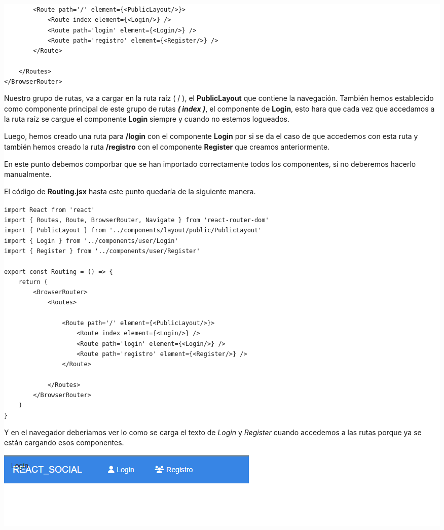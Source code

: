             <Route path='/' element={<PublicLayout/>}>
                <Route index element={<Login/>} />
                <Route path='login' element={<Login/>} />
                <Route path='registro' element={<Register/>} />
            </Route>

        </Routes>
    </BrowserRouter>

Nuestro grupo de rutas, va a cargar en la ruta raíz ( / ), el **PublicLayout** que contiene la navegación. También hemos establecido como componente principal de este grupo de rutas ***( index )***, el componente de **Login**, esto hara que cada vez que accedamos a la ruta raíz se cargue el componente **Login** siempre y cuando no estemos logueados.

Luego, hemos creado una ruta para **/login** con el componente **Login** por si se da el caso de que accedemos con esta ruta y también hemos creado la ruta **/registro** con el componente **Register** que creamos anteriormente.

En este punto debemos comporbar que se han importado correctamente todos los componentes, si no deberemos hacerlo manualmente.

El código de **Routing.jsx** hasta este punto quedaría de la siguiente manera.

    import React from 'react'
    import { Routes, Route, BrowserRouter, Navigate } from 'react-router-dom'
    import { PublicLayout } from '../components/layout/public/PublicLayout'
    import { Login } from '../components/user/Login'
    import { Register } from '../components/user/Register'

    export const Routing = () => {
        return (
            <BrowserRouter>
                <Routes>

                    <Route path='/' element={<PublicLayout/>}>
                        <Route index element={<Login/>} />
                        <Route path='login' element={<Login/>} />
                        <Route path='registro' element={<Register/>} />
                    </Route>

                </Routes>
            </BrowserRouter>
        )
    }

Y en el navegador deberiamos ver lo como se carga el texto de *Login* y *Register* cuando accedemos a las rutas porque ya se están cargando esos componentes.

![Imagen proyecto front](./imagesReadme/04_routing_login.png)
